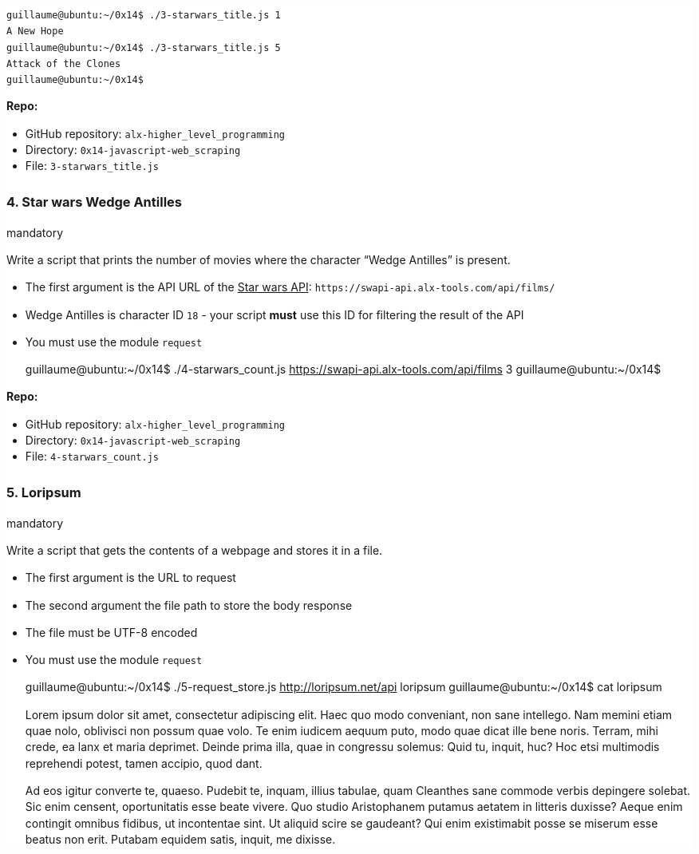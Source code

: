     guillaume@ubuntu:~/0x14$ ./3-starwars_title.js 1
    A New Hope
    guillaume@ubuntu:~/0x14$ ./3-starwars_title.js 5
    Attack of the Clones
    guillaume@ubuntu:~/0x14$ 
    

**Repo:**

* GitHub repository: `alx-higher_level_programming`
* Directory: `0x14-javascript-web_scraping`
* File: `3-starwars_title.js`

### 4\. Star wars Wedge Antilles

mandatory

Write a script that prints the number of movies where the character “Wedge Antilles” is present.

* The first argument is the API URL of the [Star wars API](/rltoken/HwLU2L7tJ4TEjzfTBc7zTA "Star wars API"): `https://swapi-api.alx-tools.com/api/films/`
* Wedge Antilles is character ID `18` \- your script **must** use this ID for filtering the result of the API
* You must use the module `request`

    guillaume@ubuntu:~/0x14$ ./4-starwars_count.js https://swapi-api.alx-tools.com/api/films
    3
    guillaume@ubuntu:~/0x14$ 
    

**Repo:**

* GitHub repository: `alx-higher_level_programming`
* Directory: `0x14-javascript-web_scraping`
* File: `4-starwars_count.js`

### 5\. Loripsum

mandatory

Write a script that gets the contents of a webpage and stores it in a file.

* The first argument is the URL to request
* The second argument the file path to store the body response
* The file must be UTF-8 encoded
* You must use the module `request`

    guillaume@ubuntu:~/0x14$ ./5-request_store.js http://loripsum.net/api loripsum
    guillaume@ubuntu:~/0x14$ cat loripsum
    <p>Lorem ipsum dolor sit amet, consectetur adipiscing elit. Haec quo modo conveniant, non sane intellego. Nam memini etiam quae nolo, oblivisci non possum quae volo. Te enim iudicem aequum puto, modo quae dicat ille bene noris. Terram, mihi crede, ea lanx et maria deprimet. Deinde prima illa, quae in congressu solemus: Quid tu, inquit, huc? Hoc etsi multimodis reprehendi potest, tamen accipio, quod dant. </p>
    
    <p>Ad eos igitur converte te, quaeso. Pudebit te, inquam, illius tabulae, quam Cleanthes sane commode verbis depingere solebat. Sic enim censent, oportunitatis esse beate vivere. Quo studio Aristophanem putamus aetatem in litteris duxisse? Aeque enim contingit omnibus fidibus, ut incontentae sint. Ut aliquid scire se gaudeant? Qui enim existimabit posse se miserum esse beatus non erit. Putabam equidem satis, inquit, me dixisse. </p>
    